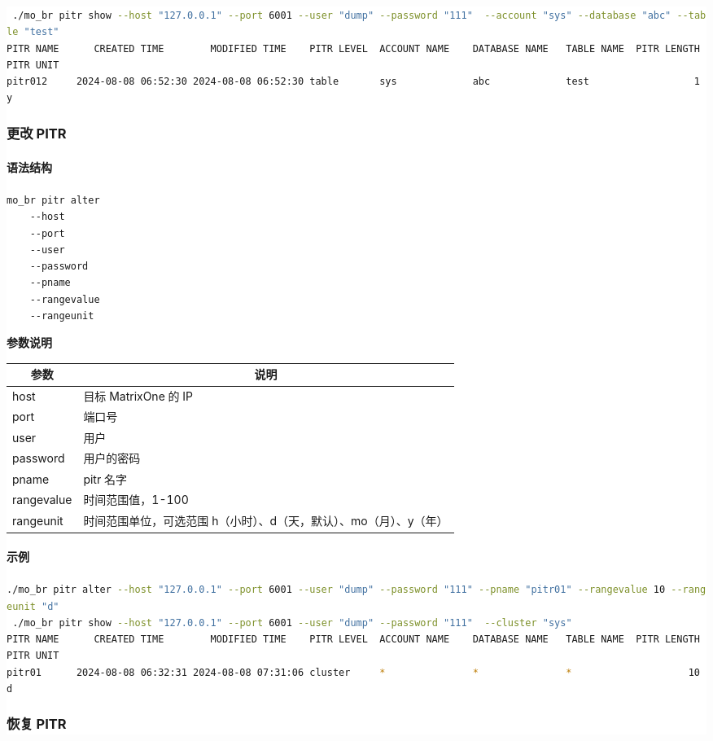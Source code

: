 ```bash
 ./mo_br pitr show --host "127.0.0.1" --port 6001 --user "dump" --password "111"  --account "sys" --database "abc" --table "test"
PITR NAME	   CREATED TIME    	   MODIFIED TIME   	PITR LEVEL	ACCOUNT NAME	DATABASE NAME	TABLE NAME	PITR LENGTH	PITR UNIT 
pitr012  	2024-08-08 06:52:30	2024-08-08 06:52:30	table     	sys         	abc          	test      	          1	y          
```

### 更改 PITR

#### 语法结构

```
mo_br pitr alter
    --host
    --port 
    --user 
    --password 
    --pname 
    --rangevalue
    --rangeunit 
```

**参数说明**

|  参数   | 说明 |
|  ----  | ----  |
|host | 目标 MatrixOne 的 IP|
|port|端口号|
|user | 用户|
|password | 用户的密码|
|pname | pitr 名字|
|rangevalue|时间范围值，1-100|
|rangeunit| 时间范围单位，可选范围 h（小时）、d（天，默认）、mo（月）、y（年）|

#### 示例

```bash
./mo_br pitr alter --host "127.0.0.1" --port 6001 --user "dump" --password "111" --pname "pitr01" --rangevalue 10 --rangeunit "d"
 ./mo_br pitr show --host "127.0.0.1" --port 6001 --user "dump" --password "111"  --cluster "sys"
PITR NAME	   CREATED TIME    	   MODIFIED TIME   	PITR LEVEL	ACCOUNT NAME	DATABASE NAME	TABLE NAME	PITR LENGTH	PITR UNIT 
pitr01   	2024-08-08 06:32:31	2024-08-08 07:31:06	cluster   	*           	*            	*         	         10	d    
```

### 恢复 PITR
